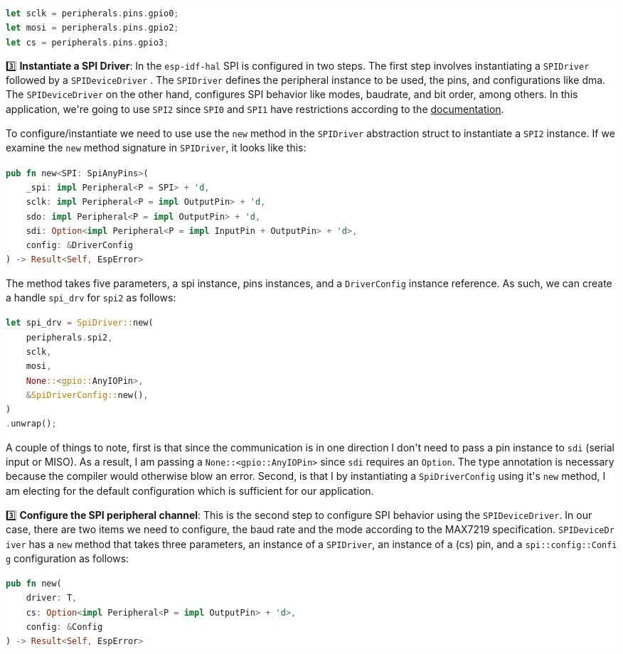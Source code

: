 ```rust
let sclk = peripherals.pins.gpio0;
let mosi = peripherals.pins.gpio2;
let cs = peripherals.pins.gpio3;
```

3️⃣ **Instantiate a SPI Driver**: In the `esp-idf-hal` SPI is configured in two steps. The first step involves instantiating a `SPIDriver` followed by a `SPIDeviceDriver` . The `SPIDriver` defines the peripheral instance to be used, the pins, and configurations like dma. The `SPIDeviceDriver` on the other hand, configures SPI behavior like modes, baudrate, and bit order, among others. In this application, we're going to use `SPI2` since `SPI0` and `SPI1` have restrictions according to the [documentation](https://esp-rs.github.io/esp-idf-hal/esp_idf_hal/spi/index.html).

To configure/instantiate we need to use use the `new` method in the `SPIDriver` abstraction struct to instantiate a `SPI2` instance. If we examine the `new` method signature in `SPIDriver`, it looks like this:

```rust
pub fn new<SPI: SpiAnyPins>(
    _spi: impl Peripheral<P = SPI> + 'd,
    sclk: impl Peripheral<P = impl OutputPin> + 'd,
    sdo: impl Peripheral<P = impl OutputPin> + 'd,
    sdi: Option<impl Peripheral<P = impl InputPin + OutputPin> + 'd>,
    config: &DriverConfig
) -> Result<Self, EspError>
```

The method takes five parameters, a spi instance, pins instances, and a `DriverConfig` instance reference. As such, we can create a handle `spi_drv` for `spi2` as follows:

```rust
let spi_drv = SpiDriver::new(
    peripherals.spi2,
    sclk,
    mosi,
    None::<gpio::AnyIOPin>,
    &SpiDriverConfig::new(),
)
.unwrap();
```

A couple of things to note, first is that since the communication is in one direction I don't need to pass a pin instance to `sdi` (serial input or MISO). As a result, I am passing a `None::<gpio::AnyIOPin>` since `sdi` requires an `Option`. The type annotation is necessary because the compiler would otherwise blow an error. Second, is that I by instantiating a `SpiDriverConfig` using it's `new` method, I am electing for the default configuration which is sufficient for our application.

3️⃣ **Configure the SPI peripheral channel**: This is the second step to configure SPI behavior using the `SPIDeviceDriver`. In our case, there are two items we need to configure, the baud rate and the mode according to the MAX7219 specification. `SPIDeviceDriver` has a `new` method that takes three parameters, an instance of a `SPIDriver`, an instance of a (cs) pin, and a `spi::config::Config` configuration as follows:

```rust
pub fn new(
    driver: T,
    cs: Option<impl Peripheral<P = impl OutputPin> + 'd>,
    config: &Config
) -> Result<Self, EspError>
```
